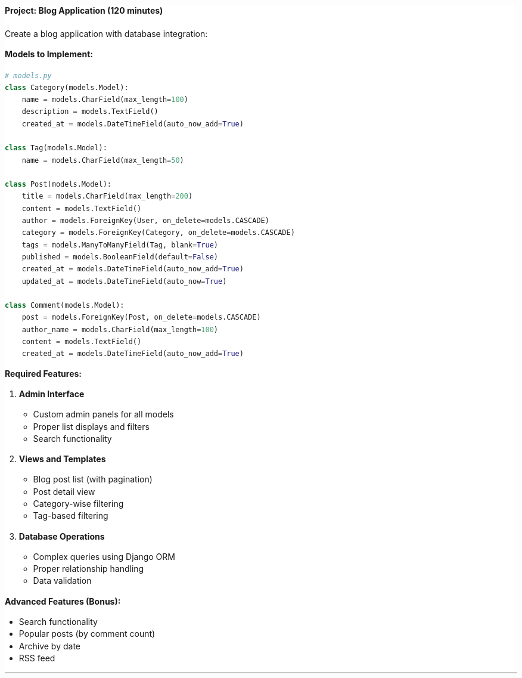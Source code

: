 #### **Project: Blog Application (120 minutes)**

Create a blog application with database integration:

**Models to Implement:**
```python
# models.py
class Category(models.Model):
    name = models.CharField(max_length=100)
    description = models.TextField()
    created_at = models.DateTimeField(auto_now_add=True)

class Tag(models.Model):
    name = models.CharField(max_length=50)
    
class Post(models.Model):
    title = models.CharField(max_length=200)
    content = models.TextField()
    author = models.ForeignKey(User, on_delete=models.CASCADE)
    category = models.ForeignKey(Category, on_delete=models.CASCADE)
    tags = models.ManyToManyField(Tag, blank=True)
    published = models.BooleanField(default=False)
    created_at = models.DateTimeField(auto_now_add=True)
    updated_at = models.DateTimeField(auto_now=True)

class Comment(models.Model):
    post = models.ForeignKey(Post, on_delete=models.CASCADE)
    author_name = models.CharField(max_length=100)
    content = models.TextField()
    created_at = models.DateTimeField(auto_now_add=True)
```

**Required Features:**
1. **Admin Interface**
   - Custom admin panels for all models
   - Proper list displays and filters
   - Search functionality

2. **Views and Templates**
   - Blog post list (with pagination)
   - Post detail view
   - Category-wise filtering
   - Tag-based filtering

3. **Database Operations**
   - Complex queries using Django ORM
   - Proper relationship handling
   - Data validation

**Advanced Features (Bonus):**
- Search functionality
- Popular posts (by comment count)
- Archive by date
- RSS feed

---